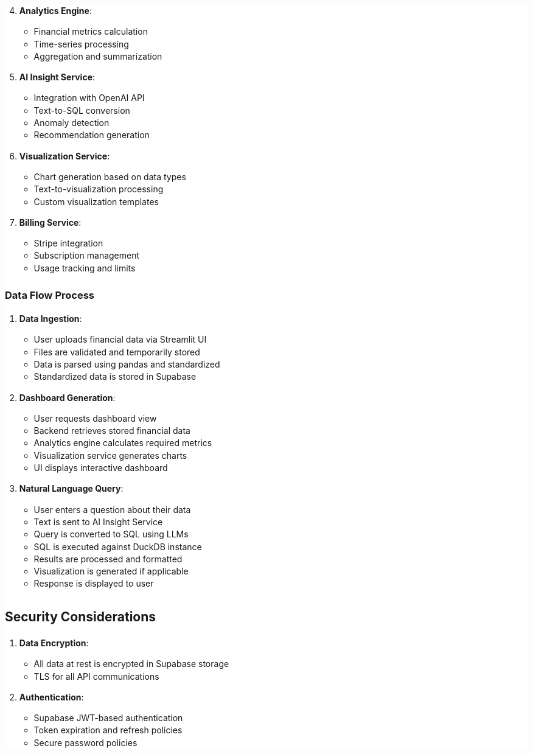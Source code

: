 4. **Analytics Engine**:
   - Financial metrics calculation
   - Time-series processing
   - Aggregation and summarization

5. **AI Insight Service**:
   - Integration with OpenAI API
   - Text-to-SQL conversion
   - Anomaly detection
   - Recommendation generation

6. **Visualization Service**:
   - Chart generation based on data types
   - Text-to-visualization processing
   - Custom visualization templates

7. **Billing Service**:
   - Stripe integration
   - Subscription management
   - Usage tracking and limits

### Data Flow Process

1. **Data Ingestion**:
   - User uploads financial data via Streamlit UI
   - Files are validated and temporarily stored
   - Data is parsed using pandas and standardized
   - Standardized data is stored in Supabase

2. **Dashboard Generation**:
   - User requests dashboard view
   - Backend retrieves stored financial data
   - Analytics engine calculates required metrics
   - Visualization service generates charts
   - UI displays interactive dashboard

3. **Natural Language Query**:
   - User enters a question about their data
   - Text is sent to AI Insight Service
   - Query is converted to SQL using LLMs
   - SQL is executed against DuckDB instance
   - Results are processed and formatted
   - Visualization is generated if applicable
   - Response is displayed to user

## Security Considerations

1. **Data Encryption**:
   - All data at rest is encrypted in Supabase storage
   - TLS for all API communications

2. **Authentication**:
   - Supabase JWT-based authentication
   - Token expiration and refresh policies
   - Secure password policies
